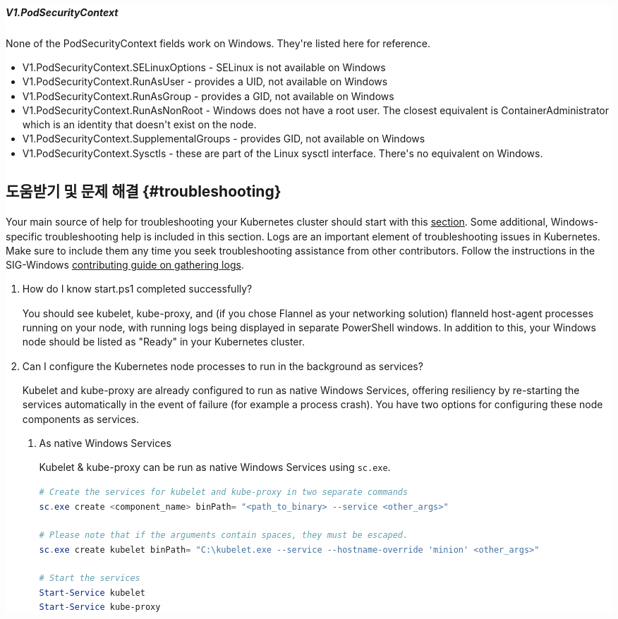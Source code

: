 ##### V1.PodSecurityContext

None of the PodSecurityContext fields work on Windows. They're listed here for reference.

* V1.PodSecurityContext.SELinuxOptions - SELinux is not available on Windows
* V1.PodSecurityContext.RunAsUser - provides a UID, not available on Windows
* V1.PodSecurityContext.RunAsGroup - provides a GID, not available on Windows
* V1.PodSecurityContext.RunAsNonRoot - Windows does not have a root user. The closest equivalent is ContainerAdministrator which is an identity that doesn't exist on the node.
* V1.PodSecurityContext.SupplementalGroups - provides GID, not available on Windows
* V1.PodSecurityContext.Sysctls - these are part of the Linux sysctl interface. There's no equivalent on Windows.

## 도움받기 및 문제 해결 {#troubleshooting}

Your main source of help for troubleshooting your Kubernetes cluster should start with this [section](/docs/tasks/debug-application-cluster/troubleshooting/). Some additional, Windows-specific troubleshooting help is included in this section. Logs are an important element of troubleshooting issues in Kubernetes. Make sure to include them any time you seek troubleshooting assistance from other contributors. Follow the instructions in the SIG-Windows [contributing guide on gathering logs](https://github.com/kubernetes/community/blob/master/sig-windows/CONTRIBUTING.md#gathering-logs).

1. How do I know start.ps1 completed successfully?

    You should see kubelet, kube-proxy, and (if you chose Flannel as your networking solution) flanneld host-agent processes running on your node, with running logs being displayed in separate PowerShell windows. In addition to this, your Windows node should be listed as "Ready" in your Kubernetes cluster.

1. Can I configure the Kubernetes node processes to run in the background as services?

    Kubelet and kube-proxy are already configured to run as native Windows Services, offering resiliency by re-starting the services automatically in the event of failure (for example a process crash). You have two options for configuring these node components as services.

    1. As native Windows Services

        Kubelet & kube-proxy can be run as native Windows Services using `sc.exe`.

        ```powershell
        # Create the services for kubelet and kube-proxy in two separate commands
        sc.exe create <component_name> binPath= "<path_to_binary> --service <other_args>"

        # Please note that if the arguments contain spaces, they must be escaped.
        sc.exe create kubelet binPath= "C:\kubelet.exe --service --hostname-override 'minion' <other_args>"

        # Start the services
        Start-Service kubelet
        Start-Service kube-proxy
